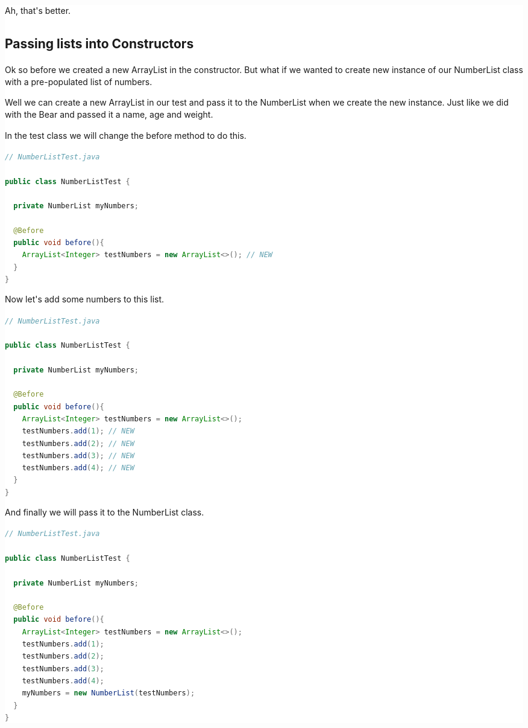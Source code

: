 Ah, that's better.

## Passing lists into Constructors

Ok so before we created a new ArrayList in the constructor. But what if we wanted to create new instance of our NumberList class with a pre-populated list of numbers.

Well we can create a new ArrayList in our test and pass it to the NumberList when we create the new instance. Just like we did with the Bear and passed it a name, age and weight.

In the test class we will change the before method to do this.

```java
// NumberListTest.java

public class NumberListTest {

  private NumberList myNumbers;

  @Before
  public void before(){
    ArrayList<Integer> testNumbers = new ArrayList<>(); // NEW  
  }
}
```

Now let's add some numbers to this list.

```java
// NumberListTest.java

public class NumberListTest {

  private NumberList myNumbers;

  @Before
  public void before(){
    ArrayList<Integer> testNumbers = new ArrayList<>();
    testNumbers.add(1); // NEW
    testNumbers.add(2); // NEW
    testNumbers.add(3); // NEW
    testNumbers.add(4); // NEW
  }
}
```

And finally we will pass it to the NumberList class.

```java
// NumberListTest.java

public class NumberListTest {

  private NumberList myNumbers;

  @Before
  public void before(){
    ArrayList<Integer> testNumbers = new ArrayList<>();
    testNumbers.add(1);
    testNumbers.add(2);
    testNumbers.add(3);
    testNumbers.add(4);
    myNumbers = new NumberList(testNumbers);
  }
}
```
